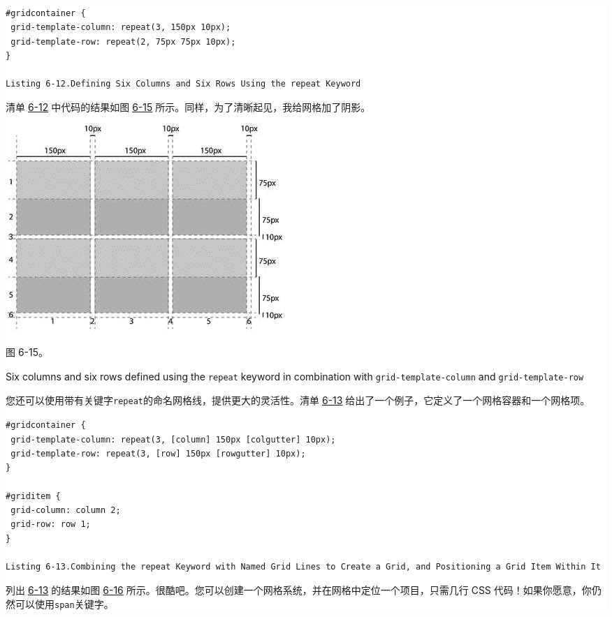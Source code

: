 ```html
#gridcontainer {
 grid-template-column: repeat(3, 150px 10px);
 grid-template-row: repeat(2, 75px 75px 10px);
}

Listing 6-12.Defining Six Columns and Six Rows Using the repeat Keyword

```

清单 [6-12](#Par83) 中代码的结果如图 [6-15](#Fig15) 所示。同样，为了清晰起见，我给网格加了阴影。

![A320135_1_En_6_Fig15_HTML.jpg](img/A320135_1_En_6_Fig15_HTML.jpg)

图 6-15。

Six columns and six rows defined using the `repeat` keyword in combination with `grid-template-column` and `grid-template-row`

您还可以使用带有关键字`repeat`的命名网格线，提供更大的灵活性。清单 [6-13](#Par86) 给出了一个例子，它定义了一个网格容器和一个网格项。

```html
#gridcontainer {
 grid-template-column: repeat(3, [column] 150px [colgutter] 10px);
 grid-template-row: repeat(3, [row] 150px [rowgutter] 10px);
}

#griditem {
 grid-column: column 2;
 grid-row: row 1;
}

Listing 6-13.Combining the repeat Keyword with Named Grid Lines to Create a Grid, and Positioning a Grid Item Within It

```

列出 [6-13](#Par86) 的结果如图 [6-16](#Fig16) 所示。很酷吧。您可以创建一个网格系统，并在网格中定位一个项目，只需几行 CSS 代码！如果你愿意，你仍然可以使用`span`关键字。
